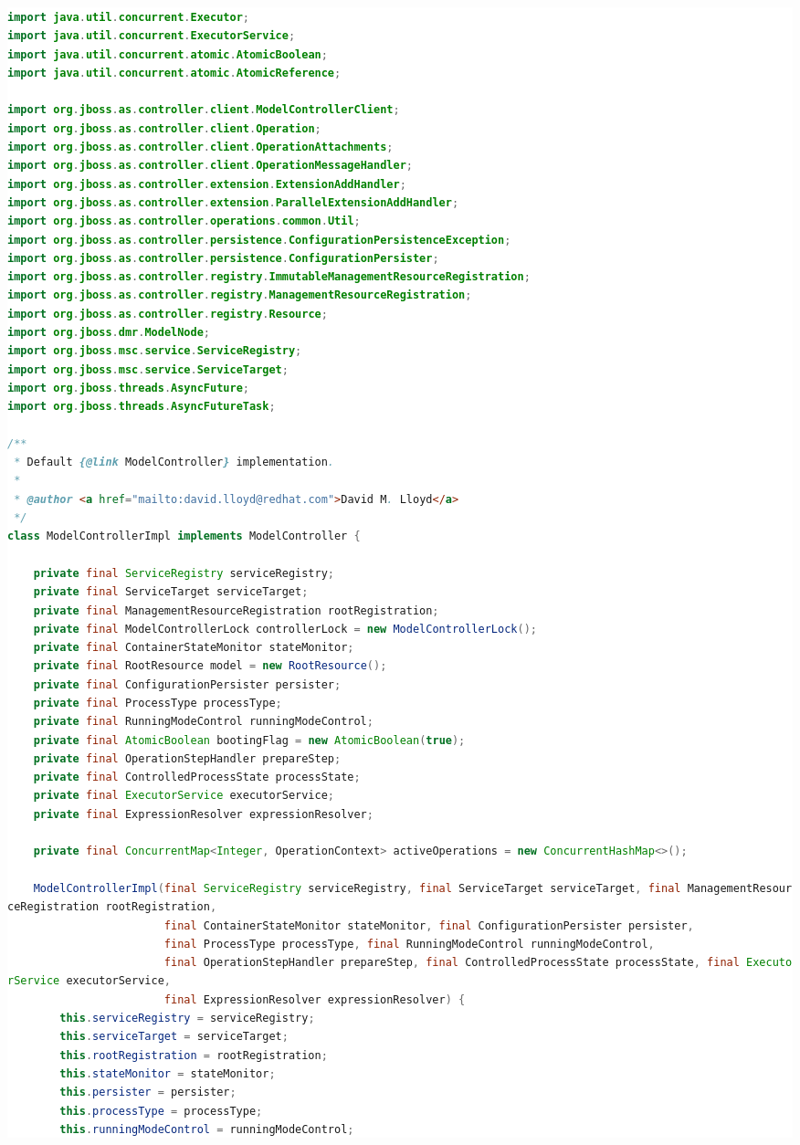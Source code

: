 ```java
import java.util.concurrent.Executor;
import java.util.concurrent.ExecutorService;
import java.util.concurrent.atomic.AtomicBoolean;
import java.util.concurrent.atomic.AtomicReference;

import org.jboss.as.controller.client.ModelControllerClient;
import org.jboss.as.controller.client.Operation;
import org.jboss.as.controller.client.OperationAttachments;
import org.jboss.as.controller.client.OperationMessageHandler;
import org.jboss.as.controller.extension.ExtensionAddHandler;
import org.jboss.as.controller.extension.ParallelExtensionAddHandler;
import org.jboss.as.controller.operations.common.Util;
import org.jboss.as.controller.persistence.ConfigurationPersistenceException;
import org.jboss.as.controller.persistence.ConfigurationPersister;
import org.jboss.as.controller.registry.ImmutableManagementResourceRegistration;
import org.jboss.as.controller.registry.ManagementResourceRegistration;
import org.jboss.as.controller.registry.Resource;
import org.jboss.dmr.ModelNode;
import org.jboss.msc.service.ServiceRegistry;
import org.jboss.msc.service.ServiceTarget;
import org.jboss.threads.AsyncFuture;
import org.jboss.threads.AsyncFutureTask;

/**
 * Default {@link ModelController} implementation.
 *
 * @author <a href="mailto:david.lloyd@redhat.com">David M. Lloyd</a>
 */
class ModelControllerImpl implements ModelController {

    private final ServiceRegistry serviceRegistry;
    private final ServiceTarget serviceTarget;
    private final ManagementResourceRegistration rootRegistration;
    private final ModelControllerLock controllerLock = new ModelControllerLock();
    private final ContainerStateMonitor stateMonitor;
    private final RootResource model = new RootResource();
    private final ConfigurationPersister persister;
    private final ProcessType processType;
    private final RunningModeControl runningModeControl;
    private final AtomicBoolean bootingFlag = new AtomicBoolean(true);
    private final OperationStepHandler prepareStep;
    private final ControlledProcessState processState;
    private final ExecutorService executorService;
    private final ExpressionResolver expressionResolver;

    private final ConcurrentMap<Integer, OperationContext> activeOperations = new ConcurrentHashMap<>();

    ModelControllerImpl(final ServiceRegistry serviceRegistry, final ServiceTarget serviceTarget, final ManagementResourceRegistration rootRegistration,
                        final ContainerStateMonitor stateMonitor, final ConfigurationPersister persister,
                        final ProcessType processType, final RunningModeControl runningModeControl,
                        final OperationStepHandler prepareStep, final ControlledProcessState processState, final ExecutorService executorService,
                        final ExpressionResolver expressionResolver) {
        this.serviceRegistry = serviceRegistry;
        this.serviceTarget = serviceTarget;
        this.rootRegistration = rootRegistration;
        this.stateMonitor = stateMonitor;
        this.persister = persister;
        this.processType = processType;
        this.runningModeControl = runningModeControl;
```
